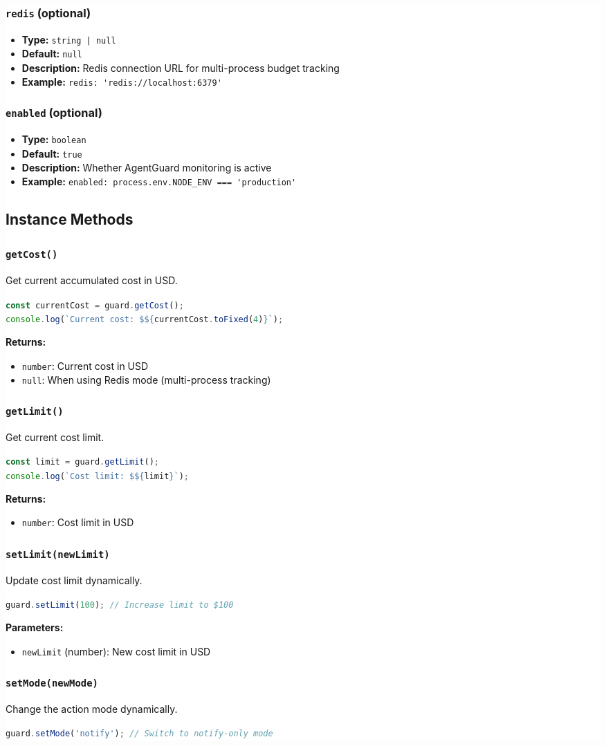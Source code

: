 ### `redis` (optional)
- **Type:** `string | null`
- **Default:** `null`
- **Description:** Redis connection URL for multi-process budget tracking
- **Example:** `redis: 'redis://localhost:6379'`

### `enabled` (optional)
- **Type:** `boolean`
- **Default:** `true`
- **Description:** Whether AgentGuard monitoring is active
- **Example:** `enabled: process.env.NODE_ENV === 'production'`

## Instance Methods

### `getCost()`

Get current accumulated cost in USD.

```javascript
const currentCost = guard.getCost();
console.log(`Current cost: $${currentCost.toFixed(4)}`);
```

**Returns:**
- `number`: Current cost in USD
- `null`: When using Redis mode (multi-process tracking)

### `getLimit()`

Get current cost limit.

```javascript
const limit = guard.getLimit();
console.log(`Cost limit: $${limit}`);
```

**Returns:**
- `number`: Cost limit in USD

### `setLimit(newLimit)`

Update cost limit dynamically.

```javascript
guard.setLimit(100); // Increase limit to $100
```

**Parameters:**
- `newLimit` (number): New cost limit in USD

### `setMode(newMode)`

Change the action mode dynamically.

```javascript
guard.setMode('notify'); // Switch to notify-only mode
```
